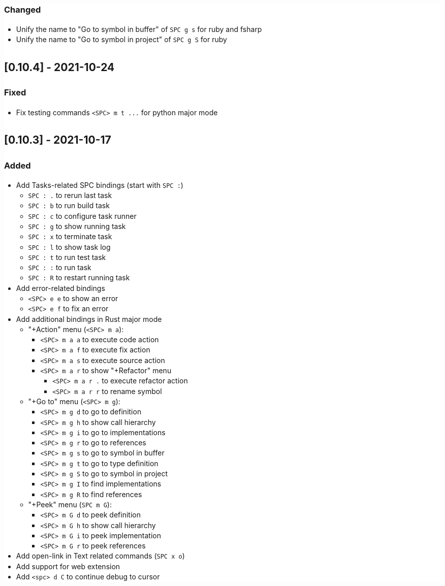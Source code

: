### Changed

-   Unify the name to "Go to symbol in buffer" of `SPC g s` for ruby and fsharp
-   Unify the name to "Go to symbol in project" of `SPC g S` for ruby

## [0.10.4] - 2021-10-24

### Fixed

-   Fix testing commands `<SPC> m t ...` for python major mode

## [0.10.3] - 2021-10-17

### Added

-   Add Tasks-related SPC bindings (start with `SPC :`)
    -   `SPC : .` to rerun last task
    -   `SPC : b` to run build task
    -   `SPC : c` to configure task runner
    -   `SPC : g` to show running task
    -   `SPC : x` to terminate task
    -   `SPC : l` to show task log
    -   `SPC : t` to run test task
    -   `SPC : :` to run task
    -   `SPC : R` to restart running task
-   Add error-related bindings
    -   `<SPC> e e` to show an error
    -   `<SPC> e f` to fix an error
-   Add additional bindings in Rust major mode
    -   "+Action" menu (`<SPC> m a`):
        -   `<SPC> m a a` to execute code action
        -   `<SPC> m a f` to execute fix action
        -   `<SPC> m a s` to execute source action
        -   `<SPC> m a r` to show "+Refactor" menu
            -   `<SPC> m a r .` to execute refactor action
            -   `<SPC> m a r r` to rename symbol
    -   "+Go to" menu (`<SPC> m g`):
        -   `<SPC> m g d` to go to definition
        -   `<SPC> m g h` to show call hierarchy
        -   `<SPC> m g i` to go to implementations
        -   `<SPC> m g r` to go to references
        -   `<SPC> m g s` to go to symbol in buffer
        -   `<SPC> m g t` to go to type definition
        -   `<SPC> m g S` to go to symbol in project
        -   `<SPC> m g I` to find implementations
        -   `<SPC> m g R` to find references
    -   "+Peek" menu (`SPC m G`):
        -   `<SPC> m G d` to peek definition
        -   `<SPC> m G h` to show call hierarchy
        -   `<SPC> m G i` to peek implementation
        -   `<SPC> m G r` to peek references
-   Add open-link in Text related commands (`SPC x o`)
-   Add support for web extension
-   Add `<spc> d C` to continue debug to cursor
